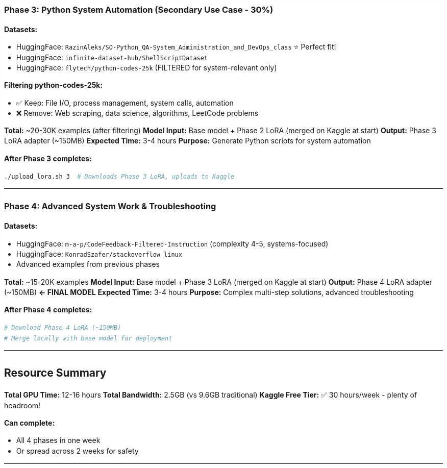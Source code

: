 
### Phase 3: Python System Automation (Secondary Use Case - 30%)
**Datasets:**
- HuggingFace: `RazinAleks/SO-Python_QA-System_Administration_and_DevOps_class` ⭐ Perfect fit!
- HuggingFace: `infinite-dataset-hub/ShellScriptDataset`
- HuggingFace: `flytech/python-codes-25k` (FILTERED for system-relevant only)

**Filtering python-codes-25k:**
- ✅ Keep: File I/O, process management, system calls, automation
- ❌ Remove: Web scraping, data science, algorithms, LeetCode problems

**Total:** ~20-30K examples (after filtering)
**Model Input:** Base model + Phase 2 LoRA (merged on Kaggle at start)
**Output:** Phase 3 LoRA adapter (~150MB)
**Expected Time:** 3-4 hours
**Purpose:** Generate Python scripts for system automation

**After Phase 3 completes:**
```bash
./upload_lora.sh 3  # Downloads Phase 3 LoRA, uploads to Kaggle
```

---

### Phase 4: Advanced System Work & Troubleshooting
**Datasets:**
- HuggingFace: `m-a-p/CodeFeedback-Filtered-Instruction` (complexity 4-5, systems-focused)
- HuggingFace: `KonradSzafer/stackoverflow_linux`
- Advanced examples from previous phases

**Total:** ~15-20K examples
**Model Input:** Base model + Phase 3 LoRA (merged on Kaggle at start)
**Output:** Phase 4 LoRA adapter (~150MB) **← FINAL MODEL**
**Expected Time:** 3-4 hours
**Purpose:** Complex multi-step solutions, advanced troubleshooting

**After Phase 4 completes:**
```bash
# Download Phase 4 LoRA (~150MB)
# Merge locally with base model for deployment
```

---

## Resource Summary

**Total GPU Time:** 12-16 hours
**Total Bandwidth:** 2.5GB (vs 9.6GB traditional)
**Kaggle Free Tier:** ✅ 30 hours/week - plenty of headroom!

**Can complete:**
- All 4 phases in one week
- Or spread across 2 weeks for safety

---